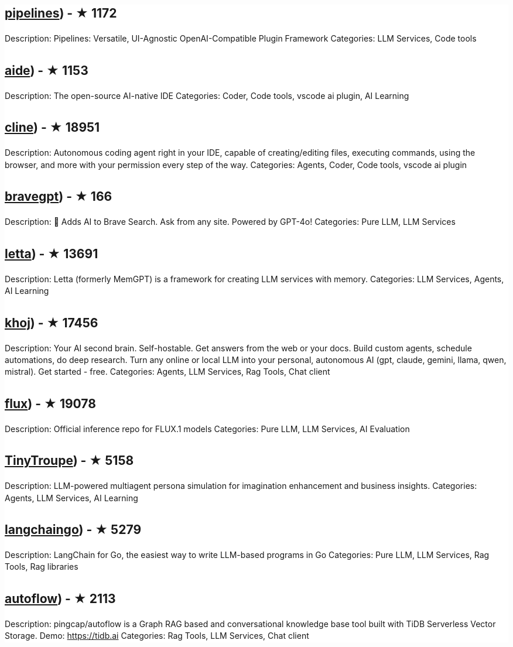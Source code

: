 ## [pipelines](https://github.com/open-webui/pipelines)) - ★ 1172
Description: Pipelines: Versatile, UI-Agnostic OpenAI-Compatible Plugin Framework
Categories: LLM Services, Code tools

## [aide](https://github.com/codestoryai/aide)) - ★ 1153
Description: The open-source AI-native IDE
Categories: Coder, Code tools, vscode ai plugin, AI Learning

## [cline](https://github.com/cline/cline)) - ★ 18951
Description: Autonomous coding agent right in your IDE, capable of creating/editing files, executing commands, using the browser, and more with your permission every step of the way.
Categories: Agents, Coder, Code tools, vscode ai plugin

## [bravegpt](https://github.com/KudoAI/bravegpt)) - ★ 166
Description: 🦁 Adds AI to Brave Search. Ask from any site. Powered by GPT-4o!
Categories: Pure LLM, LLM Services

## [letta](https://github.com/letta-ai/letta)) - ★ 13691
Description: Letta (formerly MemGPT) is a framework for creating LLM services with memory.
Categories: LLM Services, Agents, AI Learning

## [khoj](https://github.com/khoj-ai/khoj)) - ★ 17456
Description: Your AI second brain. Self-hostable. Get answers from the web or your docs. Build custom agents, schedule automations, do deep research. Turn any online or local LLM into your personal, autonomous AI (gpt, claude, gemini, llama, qwen, mistral). Get started - free.
Categories: Agents, LLM Services, Rag Tools, Chat client

## [flux](https://github.com/black-forest-labs/flux)) - ★ 19078
Description: Official inference repo for FLUX.1 models
Categories: Pure LLM, LLM Services, AI Evaluation

## [TinyTroupe](https://github.com/microsoft/TinyTroupe)) - ★ 5158
Description: LLM-powered multiagent persona simulation for imagination enhancement and business insights.
Categories: Agents, LLM Services, AI Learning

## [langchaingo](https://github.com/tmc/langchaingo)) - ★ 5279
Description: LangChain for Go, the easiest way to write LLM-based programs in Go
Categories: Pure LLM, LLM Services, Rag Tools, Rag libraries

## [autoflow](https://github.com/pingcap/autoflow)) - ★ 2113
Description: pingcap/autoflow is a Graph RAG based and conversational knowledge base tool built with TiDB Serverless Vector Storage. Demo: https://tidb.ai
Categories: Rag Tools, LLM Services, Chat client
